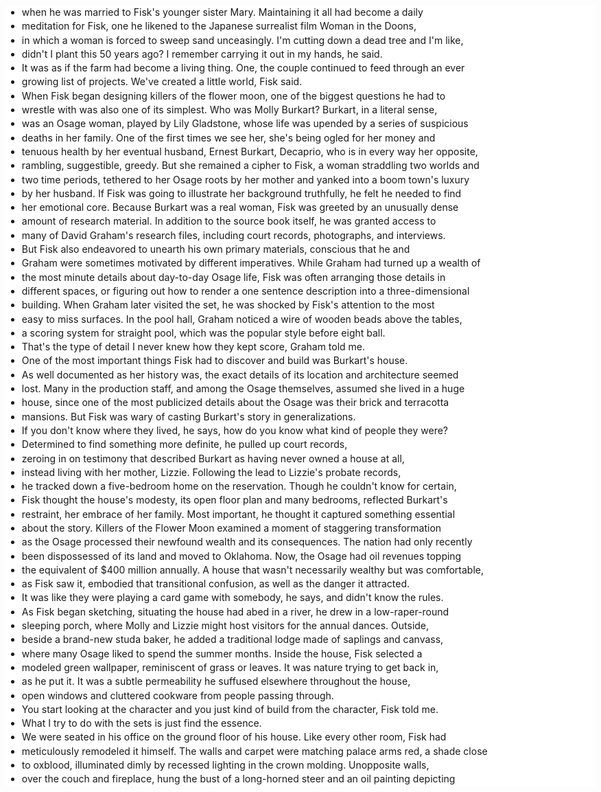 *  when he was married to Fisk's younger sister Mary. Maintaining it all had become a daily
*  meditation for Fisk, one he likened to the Japanese surrealist film Woman in the Doons,
*  in which a woman is forced to sweep sand unceasingly. I'm cutting down a dead tree and I'm like,
*  didn't I plant this 50 years ago? I remember carrying it out in my hands, he said.
*  It was as if the farm had become a living thing. One, the couple continued to feed through an ever
*  growing list of projects. We've created a little world, Fisk said.
*  When Fisk began designing killers of the flower moon, one of the biggest questions he had to
*  wrestle with was also one of its simplest. Who was Molly Burkart? Burkart, in a literal sense,
*  was an Osage woman, played by Lily Gladstone, whose life was upended by a series of suspicious
*  deaths in her family. One of the first times we see her, she's being ogled for her money and
*  tenuous health by her eventual husband, Ernest Burkart, Decaprio, who is in every way her opposite,
*  rambling, suggestible, greedy. But she remained a cipher to Fisk, a woman straddling two worlds and
*  two time periods, tethered to her Osage roots by her mother and yanked into a boom town's luxury
*  by her husband. If Fisk was going to illustrate her background truthfully, he felt he needed to find
*  her emotional core. Because Burkart was a real woman, Fisk was greeted by an unusually dense
*  amount of research material. In addition to the source book itself, he was granted access to
*  many of David Graham's research files, including court records, photographs, and interviews.
*  But Fisk also endeavored to unearth his own primary materials, conscious that he and
*  Graham were sometimes motivated by different imperatives. While Graham had turned up a wealth of
*  the most minute details about day-to-day Osage life, Fisk was often arranging those details in
*  different spaces, or figuring out how to render a one sentence description into a three-dimensional
*  building. When Graham later visited the set, he was shocked by Fisk's attention to the most
*  easy to miss surfaces. In the pool hall, Graham noticed a wire of wooden beads above the tables,
*  a scoring system for straight pool, which was the popular style before eight ball.
*  That's the type of detail I never knew how they kept score, Graham told me.
*  One of the most important things Fisk had to discover and build was Burkart's house.
*  As well documented as her history was, the exact details of its location and architecture seemed
*  lost. Many in the production staff, and among the Osage themselves, assumed she lived in a huge
*  house, since one of the most publicized details about the Osage was their brick and terracotta
*  mansions. But Fisk was wary of casting Burkart's story in generalizations.
*  If you don't know where they lived, he says, how do you know what kind of people they were?
*  Determined to find something more definite, he pulled up court records,
*  zeroing in on testimony that described Burkart as having never owned a house at all,
*  instead living with her mother, Lizzie. Following the lead to Lizzie's probate records,
*  he tracked down a five-bedroom home on the reservation. Though he couldn't know for certain,
*  Fisk thought the house's modesty, its open floor plan and many bedrooms, reflected Burkart's
*  restraint, her embrace of her family. Most important, he thought it captured something essential
*  about the story. Killers of the Flower Moon examined a moment of staggering transformation
*  as the Osage processed their newfound wealth and its consequences. The nation had only recently
*  been dispossessed of its land and moved to Oklahoma. Now, the Osage had oil revenues topping
*  the equivalent of $400 million annually. A house that wasn't necessarily wealthy but was comfortable,
*  as Fisk saw it, embodied that transitional confusion, as well as the danger it attracted.
*  It was like they were playing a card game with somebody, he says, and didn't know the rules.
*  As Fisk began sketching, situating the house had abed in a river, he drew in a low-raper-round
*  sleeping porch, where Molly and Lizzie might host visitors for the annual dances. Outside,
*  beside a brand-new studa baker, he added a traditional lodge made of saplings and canvass,
*  where many Osage liked to spend the summer months. Inside the house, Fisk selected a
*  modeled green wallpaper, reminiscent of grass or leaves. It was nature trying to get back in,
*  as he put it. It was a subtle permeability he suffused elsewhere throughout the house,
*  open windows and cluttered cookware from people passing through.
*  You start looking at the character and you just kind of build from the character, Fisk told me.
*  What I try to do with the sets is just find the essence.
*  We were seated in his office on the ground floor of his house. Like every other room, Fisk had
*  meticulously remodeled it himself. The walls and carpet were matching palace arms red, a shade close
*  to oxblood, illuminated dimly by recessed lighting in the crown molding. Unopposite walls,
*  over the couch and fireplace, hung the bust of a long-horned steer and an oil painting depicting